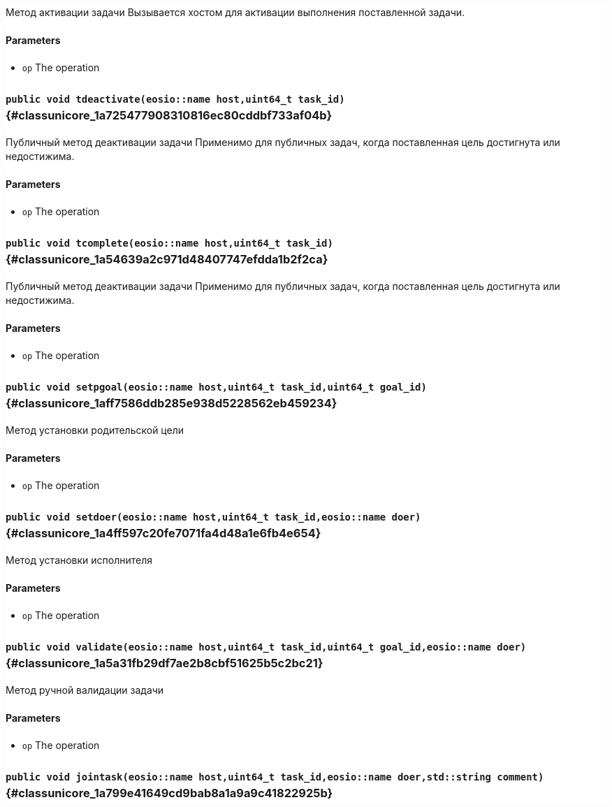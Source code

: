 Метод активации задачи Вызывается хостом для активации выполнения поставленной задачи.

#### Parameters
* `op` The operation

### `public void tdeactivate(eosio::name host,uint64_t task_id)` {#classunicore_1a725477908310816ec80cddbf733af04b}

Публичный метод деактивации задачи Применимо для публичных задач, когда поставленная цель достигнута или недостижима.

#### Parameters
* `op` The operation

### `public void tcomplete(eosio::name host,uint64_t task_id)` {#classunicore_1a54639a2c971d48407747efdda1b2f2ca}

Публичный метод деактивации задачи Применимо для публичных задач, когда поставленная цель достигнута или недостижима.

#### Parameters
* `op` The operation

### `public void setpgoal(eosio::name host,uint64_t task_id,uint64_t goal_id)` {#classunicore_1aff7586ddb285e938d5228562eb459234}

Метод установки родительской цели

#### Parameters
* `op` The operation

### `public void setdoer(eosio::name host,uint64_t task_id,eosio::name doer)` {#classunicore_1a4ff597c20fe7071fa4d48a1e6fb4e654}

Метод установки исполнителя

#### Parameters
* `op` The operation

### `public void validate(eosio::name host,uint64_t task_id,uint64_t goal_id,eosio::name doer)` {#classunicore_1a5a31fb29df7ae2b8cbf51625b5c2bc21}

Метод ручной валидации задачи

#### Parameters
* `op` The operation

### `public void jointask(eosio::name host,uint64_t task_id,eosio::name doer,std::string comment)` {#classunicore_1a799e41649cd9bab8a1a9a9c41822925b}
